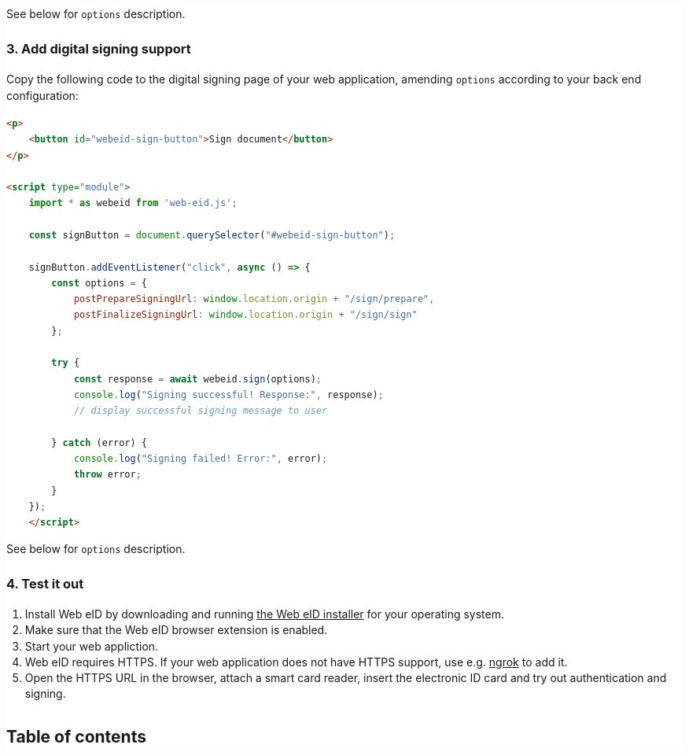 See below for `options` description.

### 3. Add digital signing support

Copy the following code to the digital signing page of your web application,
amending `options` according to your back end configuration:

```html
<p>
    <button id="webeid-sign-button">Sign document</button>
</p>

<script type="module">
    import * as webeid from 'web-eid.js';

    const signButton = document.querySelector("#webeid-sign-button");

    signButton.addEventListener("click", async () => {
        const options = {
            postPrepareSigningUrl: window.location.origin + "/sign/prepare",
            postFinalizeSigningUrl: window.location.origin + "/sign/sign"
        };

        try {
            const response = await webeid.sign(options);
            console.log("Signing successful! Response:", response);
            // display successful signing message to user

        } catch (error) {
            console.log("Signing failed! Error:", error);
            throw error;
        }
    });
    </script>
```

See below for `options` description.

### 4. Test it out

1. Install Web eID by downloading and running [the Web eID installer](https://web-eid.eu) for your operating system.
2. Make sure that the Web eID browser extension is enabled.
3. Start your web appliction.
4. Web eID requires HTTPS. If your web application does not have HTTPS support, use e.g. [ngrok](https://ngrok.com/) to add it.
5. Open the HTTPS URL in the browser, attach a smart card reader, insert the electronic ID card and try out authentication and signing.

## Table of contents


